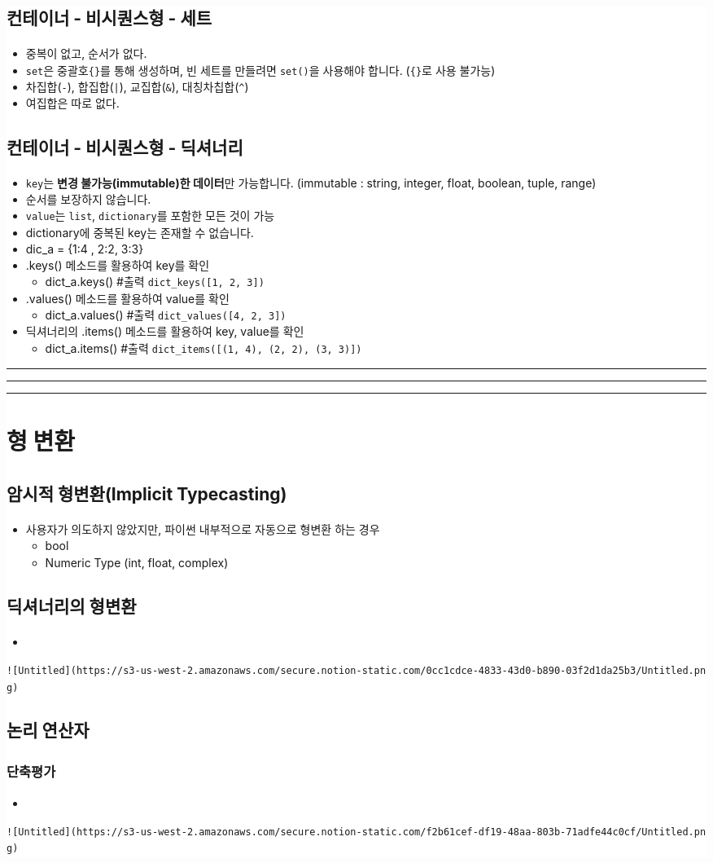 ## 컨테이너 - 비시퀀스형 - 세트

- 중복이 없고, 순서가 없다.
- `set`은 중괄호`{}`를 통해 생성하며, 빈 세트를 만들려면 `set()`을 사용해야 합니다. (`{}`로 사용 불가능)
- 차집합(`-`), 합집합(`|`), 교집합(`&`), 대칭차칩합(`^`)
- 여집합은 따로 없다.

## 컨테이너 - 비시퀀스형 - 딕셔너리

- `key`는 **변경 불가능(immutable)한 데이터**만 가능합니다. (immutable : string, integer, float, boolean, tuple, range)
- 순서를 보장하지 않습니다.
- `value`는 `list`, `dictionary`를 포함한 모든 것이 가능
- dictionary에 중복된 key는 존재할 수 없습니다.
- dic_a = {1:4 , 2:2, 3:3}
- .keys() 메소드를 활용하여 key를 확인
    - dict_a.keys()   #출력 `dict_keys([1, 2, 3])`
- .values() 메소드를 활용하여 value를 확인
    - dict_a.values()  #출력 `dict_values([4, 2, 3])`
- 딕셔너리의 .items() 메소드를 활용하여 key, value를 확인
    - dict_a.items()  #출력 `dict_items([(1, 4), (2, 2), (3, 3)])`

---

---

---

# 형 변환

## ****암시적 형변환(Implicit Typecasting)****

- 사용자가 의도하지 않았지만, 파이썬 내부적으로 자동으로 형변환 하는 경우
    - bool
    - Numeric Type (int, float, complex)

## 딕셔너리의 형변환

- 
    
    ![Untitled](https://s3-us-west-2.amazonaws.com/secure.notion-static.com/0cc1cdce-4833-43d0-b890-03f2d1da25b3/Untitled.png)
    

## 논리 연산자

### 단축평가

- 
    
    ![Untitled](https://s3-us-west-2.amazonaws.com/secure.notion-static.com/f2b61cef-df19-48aa-803b-71adfe44c0cf/Untitled.png)
    